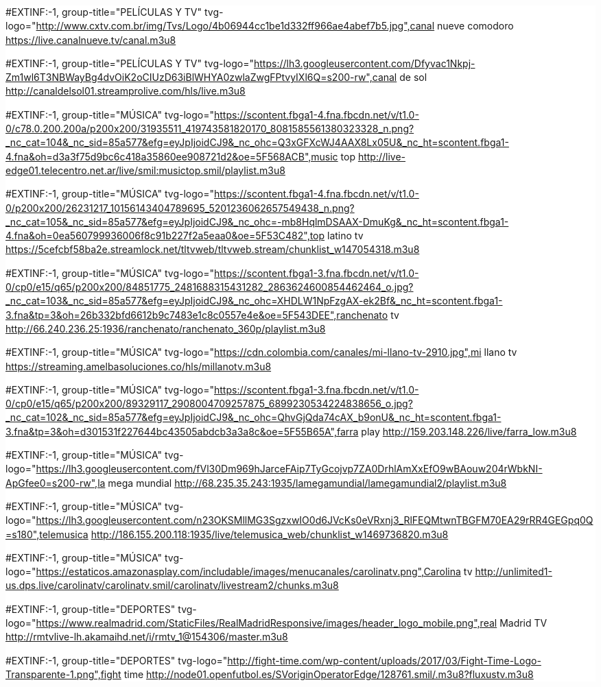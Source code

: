 #EXTINF:-1, group-title="PELÍCULAS Y TV" tvg-logo="http://www.cxtv.com.br/img/Tvs/Logo/4b06944cc1be1d332ff966ae4abef7b5.jpg",canal nueve comodoro
https://live.canalnueve.tv/canal.m3u8

#EXTINF:-1, group-title="PELÍCULAS Y TV" tvg-logo="https://lh3.googleusercontent.com/Dfyvac1Nkpj-Zm1wl6T3NBWayBg4dvOiK2oCIUzD63iBlWHYA0zwlaZwgFPtvyIXl6Q=s200-rw",canal de sol
http://canaldelsol01.streamprolive.com/hls/live.m3u8

#EXTINF:-1, group-title="MÚSICA" tvg-logo="https://scontent.fbga1-4.fna.fbcdn.net/v/t1.0-0/c78.0.200.200a/p200x200/31935511_419743581820170_8081585561380323328_n.png?_nc_cat=104&_nc_sid=85a577&efg=eyJpIjoidCJ9&_nc_ohc=Q3xGFXcWJ4AAX8Lx05U&_nc_ht=scontent.fbga1-4.fna&oh=d3a3f75d9bc6c418a35860ee908721d2&oe=5F568ACB",music top
http://live-edge01.telecentro.net.ar/live/smil:musictop.smil/playlist.m3u8

#EXTINF:-1, group-title="MÚSICA" tvg-logo="https://scontent.fbga1-4.fna.fbcdn.net/v/t1.0-0/p200x200/26231217_10156143404789695_5201236062657549438_n.png?_nc_cat=105&_nc_sid=85a577&efg=eyJpIjoidCJ9&_nc_ohc=-mb8HqlmDSAAX-DmuKg&_nc_ht=scontent.fbga1-4.fna&oh=0ea560799936006f8c91b227f2a5eaa0&oe=5F53C482",top latino tv
https://5cefcbf58ba2e.streamlock.net/tltvweb/tltvweb.stream/chunklist_w147054318.m3u8

#EXTINF:-1, group-title="MÚSICA" tvg-logo="https://scontent.fbga1-3.fna.fbcdn.net/v/t1.0-0/cp0/e15/q65/p200x200/84851775_2481688315431282_2863624600854462464_o.jpg?_nc_cat=103&_nc_sid=85a577&efg=eyJpIjoidCJ9&_nc_ohc=XHDLW1NpFzgAX-ek2Bf&_nc_ht=scontent.fbga1-3.fna&tp=3&oh=26b332bfd6612b9c7483e1c8c0557e4e&oe=5F543DEE",ranchenato tv
http://66.240.236.25:1936/ranchenato/ranchenato_360p/playlist.m3u8

#EXTINF:-1, group-title="MÚSICA" tvg-logo="https://cdn.colombia.com/canales/mi-llano-tv-2910.jpg",mi llano tv
https://streaming.amelbasoluciones.co/hls/millanotv.m3u8

#EXTINF:-1, group-title="MÚSICA" tvg-logo="https://scontent.fbga1-3.fna.fbcdn.net/v/t1.0-0/cp0/e15/q65/p200x200/89329117_2908004709257875_6899230534224838656_o.jpg?_nc_cat=102&_nc_sid=85a577&efg=eyJpIjoidCJ9&_nc_ohc=QhvGjQda74cAX_b9onU&_nc_ht=scontent.fbga1-3.fna&tp=3&oh=d301531f227644bc43505abdcb3a3a8c&oe=5F55B65A",farra play
http://159.203.148.226/live/farra_low.m3u8

#EXTINF:-1, group-title="MÚSICA" tvg-logo="https://lh3.googleusercontent.com/fVl30Dm969hJarceFAip7TyGcojvp7ZA0DrhlAmXxEfO9wBAouw204rWbkNI-ApGfee0=s200-rw",la mega mundial
http://68.235.35.243:1935/lamegamundial/lamegamundial2/playlist.m3u8

#EXTINF:-1, group-title="MÚSICA" tvg-logo="https://lh3.googleusercontent.com/n23OKSMllMG3SgzxwIO0d6JVcKs0eVRxnj3_RlFEQMtwnTBGFM70EA29rRR4GEGpq0Q=s180",telemusica
http://186.155.200.118:1935/live/telemusica_web/chunklist_w1469736820.m3u8

#EXTINF:-1, group-title="MÚSICA" tvg-logo="https://estaticos.amazonasplay.com/includable/images/menucanales/carolinatv.png",Carolina tv 
http://unlimited1-us.dps.live/carolinatv/carolinatv.smil/carolinatv/livestream2/chunks.m3u8

#EXTINF:-1, group-title="DEPORTES" tvg-logo="https://www.realmadrid.com/StaticFiles/RealMadridResponsive/images/header_logo_mobile.png",real Madrid TV
http://rmtvlive-lh.akamaihd.net/i/rmtv_1@154306/master.m3u8

#EXTINF:-1, group-title="DEPORTES" tvg-logo="http://fight-time.com/wp-content/uploads/2017/03/Fight-Time-Logo-Transparente-1.png",fight time
http://node01.openfutbol.es/SVoriginOperatorEdge/128761.smil/.m3u8?fluxustv.m3u8
